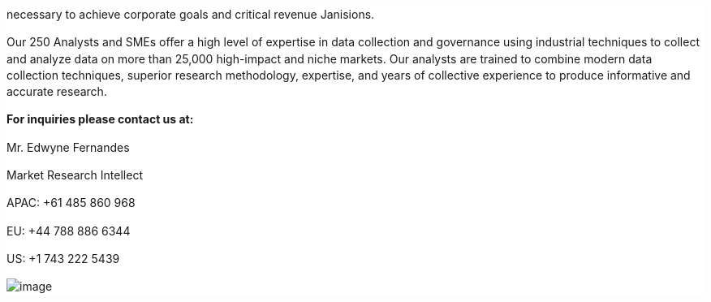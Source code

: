 necessary to achieve corporate goals and critical revenue Janisions.</p><p><span class="">Our 250 Analysts and SMEs offer a high level of expertise in data collection and governance using industrial techniques to collect and analyze data on more than 25,000 high-impact and niche markets. Our analysts are trained to combine modern data collection techniques, superior research methodology, expertise, and years of collective experience to produce informative and accurate research.</span></p><p><strong>For inquiries please contact us at:</strong></p><p>Mr. Edwyne Fernandes</p><p>Market Research Intellect</p><p>APAC: +61 485 860 968</p><p>EU: +44 788 886 6344</p><p>US: +1 743 222 5439</p>
![image](https://github.com/user-attachments/assets/6f4078c1-151d-48d4-a6a6-88807de020d5)
